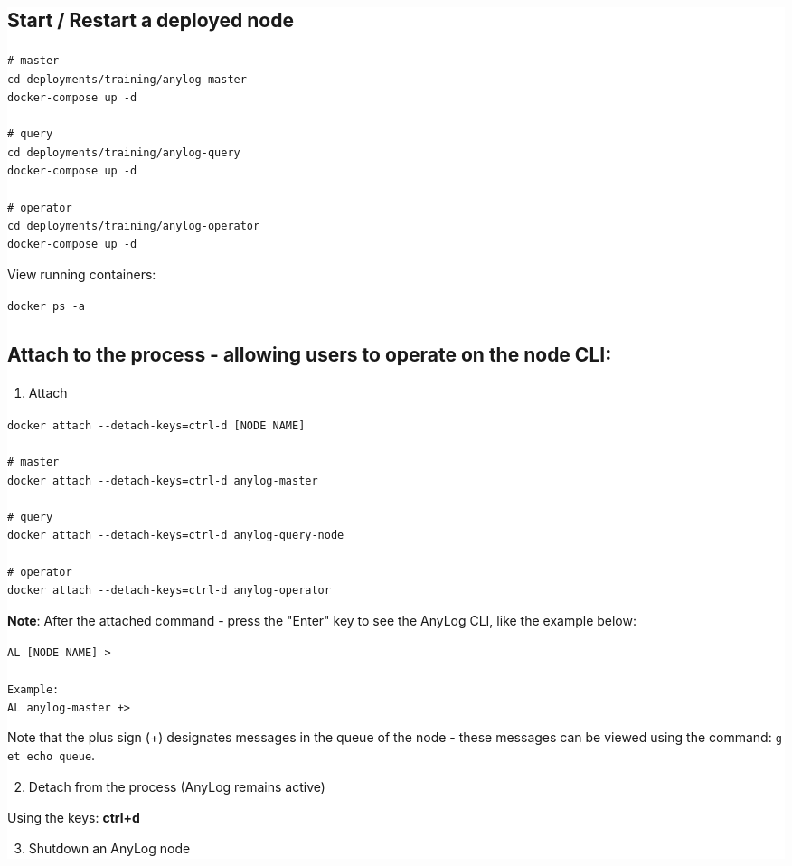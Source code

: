 ## Start / Restart a deployed node
 
```shell
# master 
cd deployments/training/anylog-master
docker-compose up -d

# query
cd deployments/training/anylog-query
docker-compose up -d

# operator
cd deployments/training/anylog-operator
docker-compose up -d
```

View running containers:
```
docker ps -a 
``` 

## Attach to the process - allowing users to operate on the node CLI:

1. Attach
```
docker attach --detach-keys=ctrl-d [NODE NAME]

# master 
docker attach --detach-keys=ctrl-d anylog-master

# query 
docker attach --detach-keys=ctrl-d anylog-query-node

# operator
docker attach --detach-keys=ctrl-d anylog-operator
```

**Note**: After the attached command - press the "Enter" key to see the AnyLog CLI, like the example below:
```
AL [NODE NAME] > 

Example:
AL anylog-master +> 
```
Note that the plus sign (+) designates messages in the queue of the node - these messages can be viewed using the command: ```get echo queue```.


2. Detach from the process (AnyLog remains active)

Using the keys: **ctrl+d**

3. Shutdown an AnyLog node
